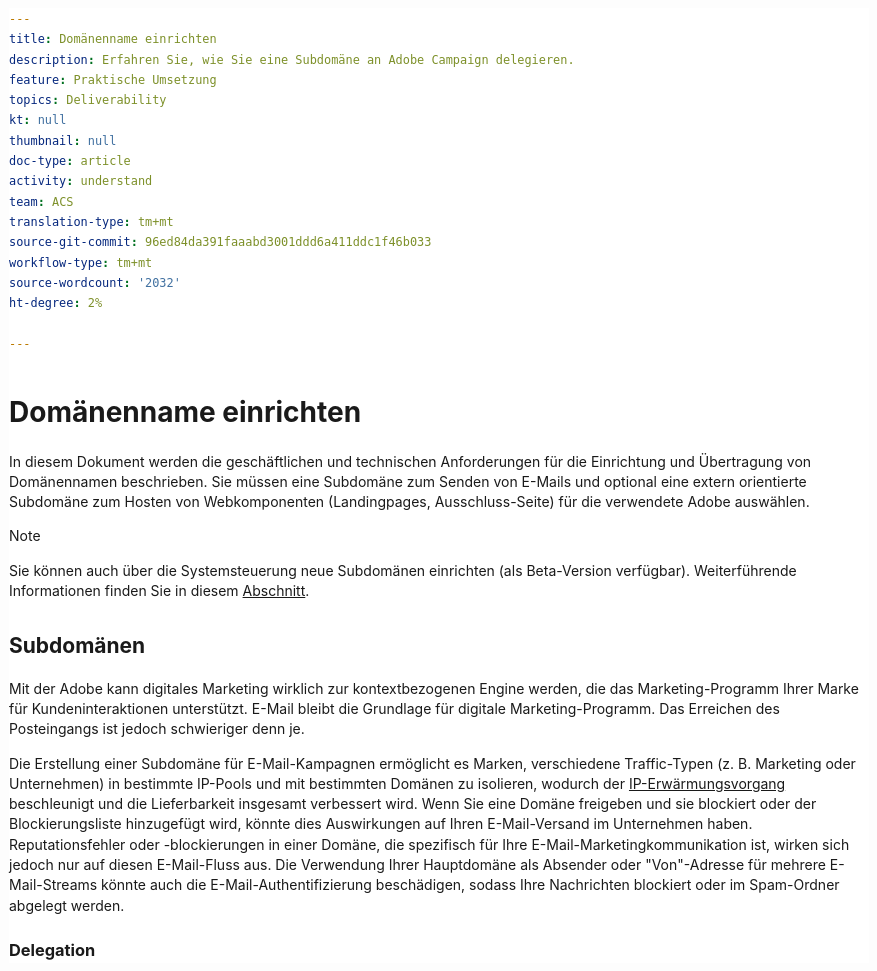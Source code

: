 ```yaml
---
title: Domänenname einrichten
description: Erfahren Sie, wie Sie eine Subdomäne an Adobe Campaign delegieren.
feature: Praktische Umsetzung
topics: Deliverability
kt: null
thumbnail: null
doc-type: article
activity: understand
team: ACS
translation-type: tm+mt
source-git-commit: 96ed84da391faaabd3001ddd6a411ddc1f46b033
workflow-type: tm+mt
source-wordcount: '2032'
ht-degree: 2%

---
```



# Domänenname einrichten

In diesem Dokument werden die geschäftlichen und technischen Anforderungen für die Einrichtung und Übertragung von Domänennamen beschrieben. Sie müssen eine Subdomäne zum Senden von E-Mails und optional eine extern orientierte Subdomäne zum Hosten von Webkomponenten (Landingpages, Ausschluss-Seite) für die verwendete Adobe auswählen.

>[!NOTE]
>
>Sie können auch über die Systemsteuerung neue Subdomänen einrichten (als Beta-Version verfügbar). Weiterführende Informationen finden Sie in diesem [Abschnitt](https://experienceleague.adobe.com/docs/control-panel/using/subdomains-and-certificates/setting-up-new-subdomain.html#must-read).

## Subdomänen

Mit der Adobe kann digitales Marketing wirklich zur kontextbezogenen Engine werden, die das Marketing-Programm Ihrer Marke für Kundeninteraktionen unterstützt.  E-Mail bleibt die Grundlage für digitale Marketing-Programm. Das Erreichen des Posteingangs ist jedoch schwieriger denn je.

Die Erstellung einer Subdomäne für E-Mail-Kampagnen ermöglicht es Marken, verschiedene Traffic-Typen (z. B. Marketing oder Unternehmen) in bestimmte IP-Pools und mit bestimmten Domänen zu isolieren, wodurch der [IP-Erwärmungsvorgang](../../help/additional-resources/increase-reputation-with-ip-warming.md) beschleunigt und die Lieferbarkeit insgesamt verbessert wird. Wenn Sie eine Domäne freigeben und sie blockiert oder der Blockierungsliste hinzugefügt wird, könnte dies Auswirkungen auf Ihren E-Mail-Versand im Unternehmen haben. Reputationsfehler oder -blockierungen in einer Domäne, die spezifisch für Ihre E-Mail-Marketingkommunikation ist, wirken sich jedoch nur auf diesen E-Mail-Fluss aus.  Die Verwendung Ihrer Hauptdomäne als Absender oder &quot;Von&quot;-Adresse für mehrere E-Mail-Streams könnte auch die E-Mail-Authentifizierung beschädigen, sodass Ihre Nachrichten blockiert oder im Spam-Ordner abgelegt werden.

### Delegation
